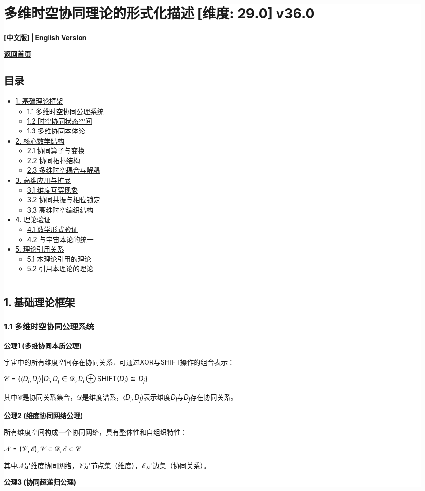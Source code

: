 # 多维时空协同理论的形式化描述 [维度: 29.0] v36.0

**[中文版] | [English Version](formal_theory_multidimensional_spacetime_coherence_en.md)**

**[返回首页](../README.md)**

## 目录

- [1. 基础理论框架](#1-基础理论框架)
  - [1.1 多维时空协同公理系统](#11-多维时空协同公理系统)
  - [1.2 时空协同状态空间](#12-时空协同状态空间)
  - [1.3 多维协同本体论](#13-多维协同本体论)
- [2. 核心数学结构](#2-核心数学结构)
  - [2.1 协同算子与变换](#21-协同算子与变换)
  - [2.2 协同拓扑结构](#22-协同拓扑结构)
  - [2.3 多维时空耦合与解耦](#23-多维时空耦合与解耦)
- [3. 高维应用与扩展](#3-高维应用与扩展)
  - [3.1 维度互穿现象](#31-维度互穿现象)
  - [3.2 协同共振与相位锁定](#32-协同共振与相位锁定)
  - [3.3 高维时空编织结构](#33-高维时空编织结构)
- [4. 理论验证](#4-理论验证)
  - [4.1 数学形式验证](#41-数学形式验证)
  - [4.2 与宇宙本论的统一](#42-与宇宙本论的统一)
- [5. 理论引用关系](#5-理论引用关系)
  - [5.1 本理论引用的理论](#51-本理论引用的理论)
  - [5.2 引用本理论的理论](#52-引用本理论的理论)

---

## 1. 基础理论框架

### 1.1 多维时空协同公理系统

**公理1 (多维协同本质公理)**

宇宙中的所有维度空间存在协同关系，可通过XOR与SHIFT操作的组合表示：

$`\mathcal{C} = \{\langle D_i, D_j \rangle | D_i, D_j \in \mathcal{D}, D_i \oplus \text{SHIFT}(D_i) \cong D_j\}`$

其中$`\mathcal{C}`$是协同关系集合，$`\mathcal{D}`$是维度谱系，$`\langle D_i, D_j \rangle`$表示维度$`D_i`$与$`D_j`$存在协同关系。

**公理2 (维度协同网络公理)**

所有维度空间构成一个协同网络，具有整体性和自组织特性：

$`\mathcal{N} = (\mathcal{V}, \mathcal{E}), \mathcal{V} \subset \mathcal{D}, \mathcal{E} \subset \mathcal{C}`$

其中$`\mathcal{N}`$是维度协同网络，$`\mathcal{V}`$是节点集（维度），$`\mathcal{E}`$是边集（协同关系）。

**公理3 (协同超递归公理)**
